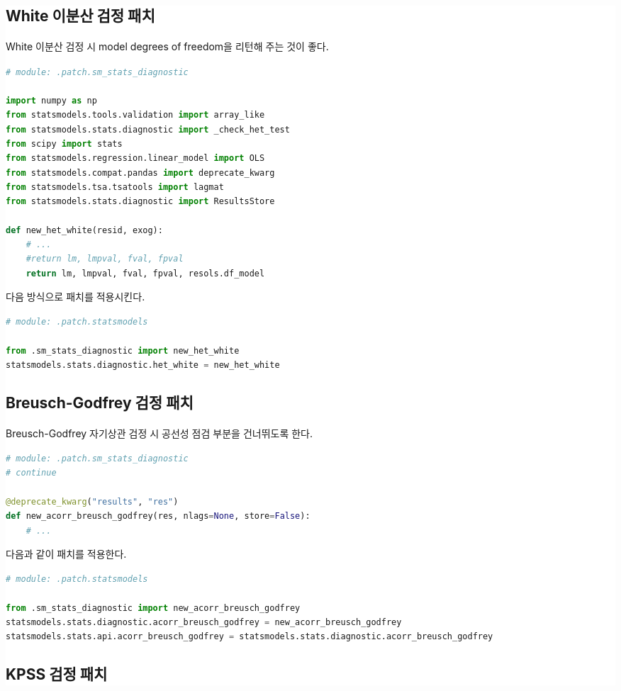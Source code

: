 ## White 이분산 검정 패치

White 이분산 검정 시 model degrees of freedom을 리턴해 주는 것이 좋다.

```python
# module: .patch.sm_stats_diagnostic

import numpy as np
from statsmodels.tools.validation import array_like
from statsmodels.stats.diagnostic import _check_het_test
from scipy import stats
from statsmodels.regression.linear_model import OLS
from statsmodels.compat.pandas import deprecate_kwarg
from statsmodels.tsa.tsatools import lagmat
from statsmodels.stats.diagnostic import ResultsStore

def new_het_white(resid, exog):
    # ...
    #return lm, lmpval, fval, fpval
    return lm, lmpval, fval, fpval, resols.df_model
```

다음 방식으로 패치를 적용시킨다.

```python
# module: .patch.statsmodels

from .sm_stats_diagnostic import new_het_white
statsmodels.stats.diagnostic.het_white = new_het_white
```

## Breusch-Godfrey 검정 패치

Breusch-Godfrey 자기상관 검정 시 공선성 점검 부분을 건너뛰도록 한다.

```python
# module: .patch.sm_stats_diagnostic
# continue

@deprecate_kwarg("results", "res")
def new_acorr_breusch_godfrey(res, nlags=None, store=False):
    # ...
```

다음과 같이 패치를 적용한다.

```python
# module: .patch.statsmodels

from .sm_stats_diagnostic import new_acorr_breusch_godfrey
statsmodels.stats.diagnostic.acorr_breusch_godfrey = new_acorr_breusch_godfrey
statsmodels.stats.api.acorr_breusch_godfrey = statsmodels.stats.diagnostic.acorr_breusch_godfrey
```

## KPSS 검정 패치
